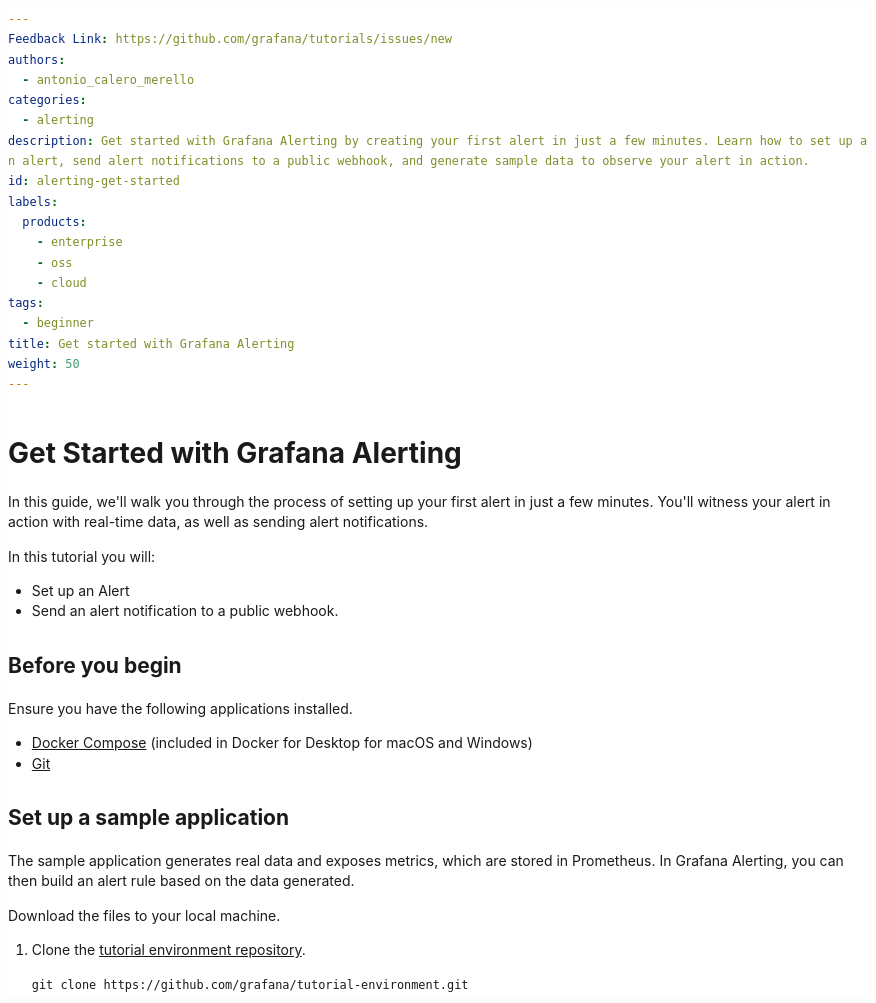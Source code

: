 ```yaml
---
Feedback Link: https://github.com/grafana/tutorials/issues/new
authors:
  - antonio_calero_merello
categories:
  - alerting
description: Get started with Grafana Alerting by creating your first alert in just a few minutes. Learn how to set up an alert, send alert notifications to a public webhook, and generate sample data to observe your alert in action.
id: alerting-get-started
labels:
  products:
    - enterprise
    - oss
    - cloud
tags:
  - beginner
title: Get started with Grafana Alerting
weight: 50
---
```


# Get Started with Grafana Alerting

In this guide, we'll walk you through the process of setting up your first alert in just a few minutes. You'll witness your alert in action with real-time data, as well as sending alert notifications.

In this tutorial you will:

- Set up an Alert
- Send an alert notification to a public webhook.

## Before you begin

Ensure you have the following applications installed.

- [Docker Compose](https://docs.docker.com/get-docker/) (included in Docker for Desktop for macOS and Windows)
- [Git](https://git-scm.com/)

## Set up a sample application

The sample application generates real data and exposes metrics, which are stored in Prometheus. In Grafana Alerting, you can then build an alert rule based on the data generated.

Download the files to your local machine.

1. Clone the [tutorial environment repository](https://www.github.com/grafana/tutorial-environment).

   ```
   git clone https://github.com/grafana/tutorial-environment.git
   ```
